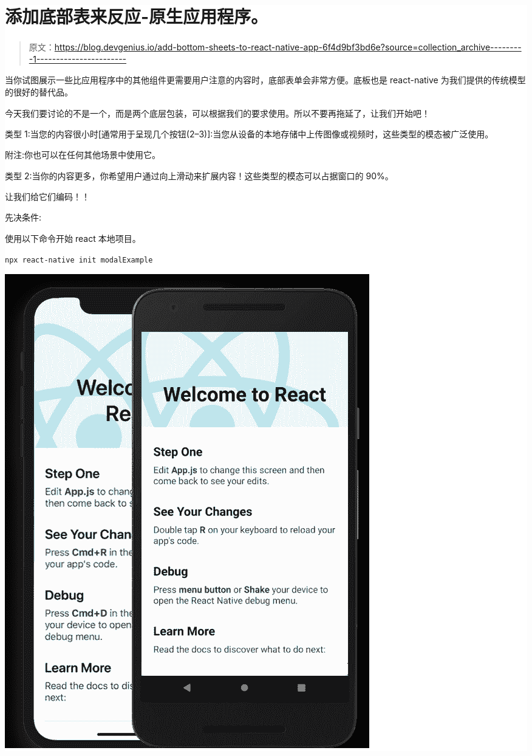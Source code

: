 # 添加底部表来反应-原生应用程序。

> 原文：<https://blog.devgenius.io/add-bottom-sheets-to-react-native-app-6f4d9bf3bd6e?source=collection_archive---------1----------------------->

当你试图展示一些比应用程序中的其他组件更需要用户注意的内容时，底部表单会非常方便。底板也是 react-native 为我们提供的传统模型的很好的替代品。

今天我们要讨论的不是一个，而是两个底层包装，可以根据我们的要求使用。所以不要再拖延了，让我们开始吧！

类型 1:当您的内容很小时[通常用于呈现几个按钮(2–3)]:当您从设备的本地存储中上传图像或视频时，这些类型的模态被广泛使用。

附注:你也可以在任何其他场景中使用它。

类型 2:当你的内容更多，你希望用户通过向上滑动来扩展内容！这些类型的模态可以占据窗口的 90%。

让我们给它们编码！！

先决条件:

使用以下命令开始 react 本地项目。

```
npx react-native init modalExample
```

![](img/5c0654dbfdd4582afea4b86556480b5f.png)
